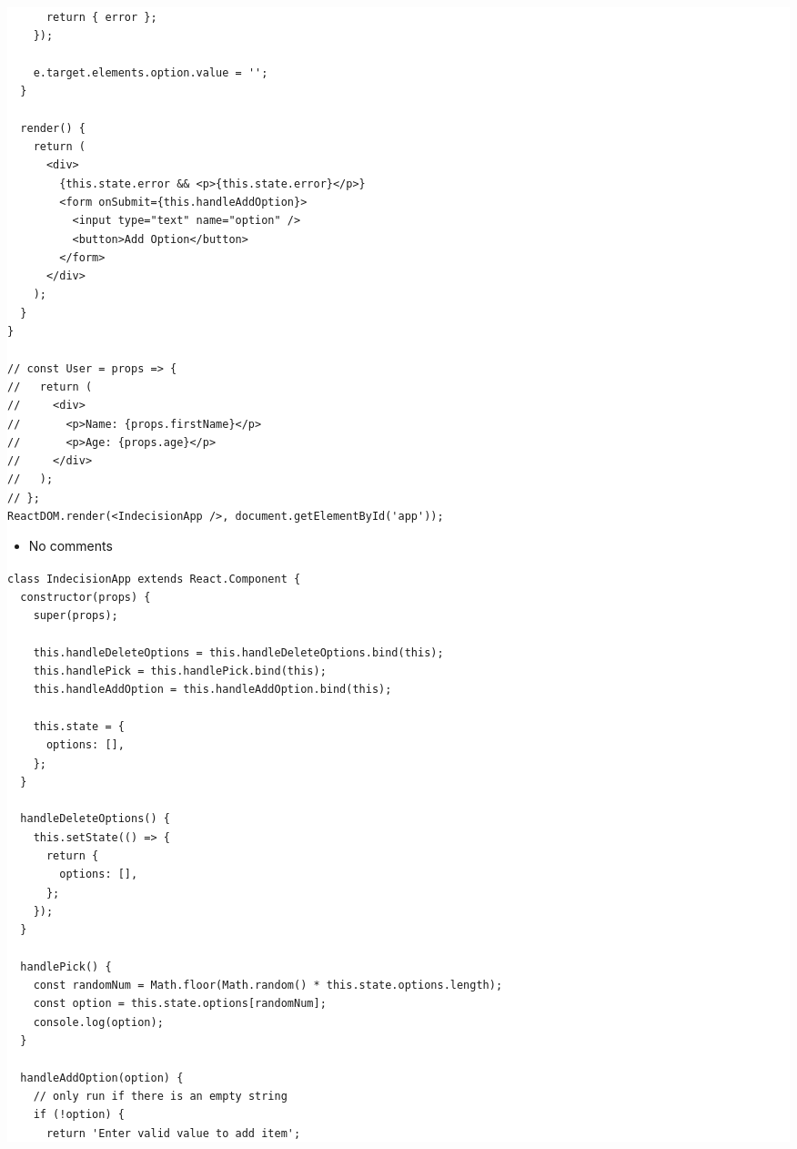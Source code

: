 ```
      return { error };
    });

    e.target.elements.option.value = '';
  }

  render() {
    return (
      <div>
        {this.state.error && <p>{this.state.error}</p>}
        <form onSubmit={this.handleAddOption}>
          <input type="text" name="option" />
          <button>Add Option</button>
        </form>
      </div>
    );
  }
}

// const User = props => {
//   return (
//     <div>
//       <p>Name: {props.firstName}</p>
//       <p>Age: {props.age}</p>
//     </div>
//   );
// };
ReactDOM.render(<IndecisionApp />, document.getElementById('app'));
```

* No comments

```
class IndecisionApp extends React.Component {
  constructor(props) {
    super(props);

    this.handleDeleteOptions = this.handleDeleteOptions.bind(this);
    this.handlePick = this.handlePick.bind(this);
    this.handleAddOption = this.handleAddOption.bind(this);

    this.state = {
      options: [],
    };
  }

  handleDeleteOptions() {
    this.setState(() => {
      return {
        options: [],
      };
    });
  }

  handlePick() {
    const randomNum = Math.floor(Math.random() * this.state.options.length);
    const option = this.state.options[randomNum];
    console.log(option);
  }

  handleAddOption(option) {
    // only run if there is an empty string
    if (!option) {
      return 'Enter valid value to add item';
```